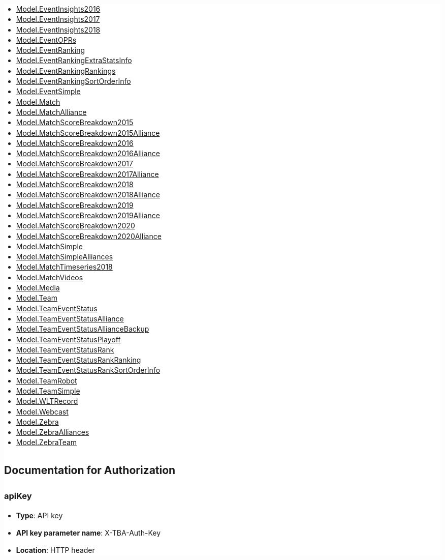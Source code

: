  - [Model.EventInsights2016](docs/EventInsights2016.md)
 - [Model.EventInsights2017](docs/EventInsights2017.md)
 - [Model.EventInsights2018](docs/EventInsights2018.md)
 - [Model.EventOPRs](docs/EventOPRs.md)
 - [Model.EventRanking](docs/EventRanking.md)
 - [Model.EventRankingExtraStatsInfo](docs/EventRankingExtraStatsInfo.md)
 - [Model.EventRankingRankings](docs/EventRankingRankings.md)
 - [Model.EventRankingSortOrderInfo](docs/EventRankingSortOrderInfo.md)
 - [Model.EventSimple](docs/EventSimple.md)
 - [Model.Match](docs/Match.md)
 - [Model.MatchAlliance](docs/MatchAlliance.md)
 - [Model.MatchScoreBreakdown2015](docs/MatchScoreBreakdown2015.md)
 - [Model.MatchScoreBreakdown2015Alliance](docs/MatchScoreBreakdown2015Alliance.md)
 - [Model.MatchScoreBreakdown2016](docs/MatchScoreBreakdown2016.md)
 - [Model.MatchScoreBreakdown2016Alliance](docs/MatchScoreBreakdown2016Alliance.md)
 - [Model.MatchScoreBreakdown2017](docs/MatchScoreBreakdown2017.md)
 - [Model.MatchScoreBreakdown2017Alliance](docs/MatchScoreBreakdown2017Alliance.md)
 - [Model.MatchScoreBreakdown2018](docs/MatchScoreBreakdown2018.md)
 - [Model.MatchScoreBreakdown2018Alliance](docs/MatchScoreBreakdown2018Alliance.md)
 - [Model.MatchScoreBreakdown2019](docs/MatchScoreBreakdown2019.md)
 - [Model.MatchScoreBreakdown2019Alliance](docs/MatchScoreBreakdown2019Alliance.md)
 - [Model.MatchScoreBreakdown2020](docs/MatchScoreBreakdown2020.md)
 - [Model.MatchScoreBreakdown2020Alliance](docs/MatchScoreBreakdown2020Alliance.md)
 - [Model.MatchSimple](docs/MatchSimple.md)
 - [Model.MatchSimpleAlliances](docs/MatchSimpleAlliances.md)
 - [Model.MatchTimeseries2018](docs/MatchTimeseries2018.md)
 - [Model.MatchVideos](docs/MatchVideos.md)
 - [Model.Media](docs/Media.md)
 - [Model.Team](docs/Team.md)
 - [Model.TeamEventStatus](docs/TeamEventStatus.md)
 - [Model.TeamEventStatusAlliance](docs/TeamEventStatusAlliance.md)
 - [Model.TeamEventStatusAllianceBackup](docs/TeamEventStatusAllianceBackup.md)
 - [Model.TeamEventStatusPlayoff](docs/TeamEventStatusPlayoff.md)
 - [Model.TeamEventStatusRank](docs/TeamEventStatusRank.md)
 - [Model.TeamEventStatusRankRanking](docs/TeamEventStatusRankRanking.md)
 - [Model.TeamEventStatusRankSortOrderInfo](docs/TeamEventStatusRankSortOrderInfo.md)
 - [Model.TeamRobot](docs/TeamRobot.md)
 - [Model.TeamSimple](docs/TeamSimple.md)
 - [Model.WLTRecord](docs/WLTRecord.md)
 - [Model.Webcast](docs/Webcast.md)
 - [Model.Zebra](docs/Zebra.md)
 - [Model.ZebraAlliances](docs/ZebraAlliances.md)
 - [Model.ZebraTeam](docs/ZebraTeam.md)


## Documentation for Authorization


### apiKey

- **Type**: API key

- **API key parameter name**: X-TBA-Auth-Key
- **Location**: HTTP header

